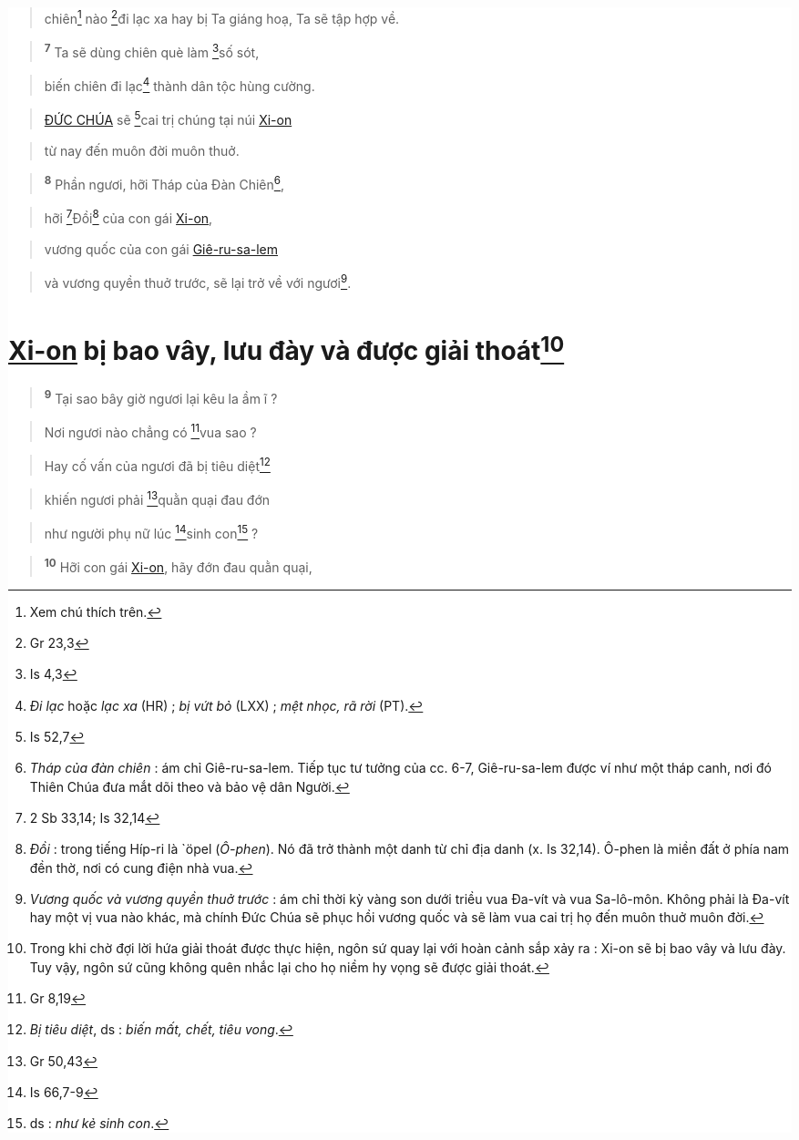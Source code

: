 > chiên[^15-ade51755-7c19-47d7-ae0a-aeb1838c5d09] nào [^16@-ade51755-7c19-47d7-ae0a-aeb1838c5d09]đi lạc xa hay bị Ta giáng hoạ, Ta sẽ tập hợp về.
>


> <sup><b>7</b></sup> Ta sẽ dùng chiên què làm [^17@-ade51755-7c19-47d7-ae0a-aeb1838c5d09]số sót,
>


> biến chiên đi lạc[^16-ade51755-7c19-47d7-ae0a-aeb1838c5d09] thành dân tộc hùng cường.
>


> [ĐỨC CHÚA]() sẽ [^18@-ade51755-7c19-47d7-ae0a-aeb1838c5d09]cai trị chúng tại núi [Xi-on]()
>


> từ nay đến muôn đời muôn thuở.
>


> <sup><b>8</b></sup> Phần ngươi, hỡi Tháp của Đàn Chiên[^17-ade51755-7c19-47d7-ae0a-aeb1838c5d09],
>


> hỡi [^19@-ade51755-7c19-47d7-ae0a-aeb1838c5d09]Đồi[^18-ade51755-7c19-47d7-ae0a-aeb1838c5d09] của con gái [Xi-on](),
>


> vương quốc của con gái [Giê-ru-sa-lem]()
>


> và vương quyền thuở trước, sẽ lại trở về với ngươi[^19-ade51755-7c19-47d7-ae0a-aeb1838c5d09].
>


# [Xi-on]() bị bao vây, lưu đày và được giải thoát[^20-ade51755-7c19-47d7-ae0a-aeb1838c5d09]

> <sup><b>9</b></sup> Tại sao bây giờ ngươi lại kêu la ầm ĩ ?
>


> Nơi ngươi nào chẳng có [^20@-ade51755-7c19-47d7-ae0a-aeb1838c5d09]vua sao ?
>


> Hay cố vấn của ngươi đã bị tiêu diệt[^21-ade51755-7c19-47d7-ae0a-aeb1838c5d09]
>


> khiến ngươi phải [^21@-ade51755-7c19-47d7-ae0a-aeb1838c5d09]quằn quại đau đớn
>


> như người phụ nữ lúc [^22@-ade51755-7c19-47d7-ae0a-aeb1838c5d09]sinh con[^22-ade51755-7c19-47d7-ae0a-aeb1838c5d09] ?
>


> <sup><b>10</b></sup> Hỡi con gái [Xi-on](), hãy đớn đau quằn quại,
>


[^1-ade51755-7c19-47d7-ae0a-aeb1838c5d09]: Nếu các ch. 1 – 3 được coi như là những bản viết tay sớm nhất của chính ngôn sứ Mi-kha, thì các ch. 4 – 5 lại được xem như của một tác giả khác muộn thời hơn. Chúng ta thấy rõ các chủ đề của hai phần này có nhiều thay đổi.
[^2-ade51755-7c19-47d7-ae0a-aeb1838c5d09]: Đây là một bài thơ thật hay và thật đẹp. Nó cho chúng ta thấy được vị trí đặc biệt của Giê-ru-sa-lem cũng như hình ảnh thơ mộng về Giê-ru-sa-lem, đặc biệt về núi Đền Thờ. Người ta đang tranh luận để xem giữa hai bản văn hầu như giống hệt nhau này (Mk 4,1-5 và Is 2,2-4) bản nào là bản gốc hay là cả hai bản đều vay mượn ở một tài liệu khác đã bị mất. Vẫn chưa có một câu trả lời thoả đáng.
[^3-ade51755-7c19-47d7-ae0a-aeb1838c5d09]: *Trong tương lai* hoặc *trong những ngày sau đó*. Một cách nói để diễn tả một thời gian sau đó xa hoặc gần, đôi khi có dáng dấp cánh chung như ở trường hợp này (x. St 49,1 ; Gr 23,20 ; Ed 38,16 ; Hs 3,5).
[^4-ade51755-7c19-47d7-ae0a-aeb1838c5d09]: ds : *được kiên cường, được đặt*.
[^5-ade51755-7c19-47d7-ae0a-aeb1838c5d09]: ds : *tới với nó*.
[^6-ade51755-7c19-47d7-ae0a-aeb1838c5d09]: ds : *Nói rằng*.
[^7-ade51755-7c19-47d7-ae0a-aeb1838c5d09]: ds : *và bước theo những đường lối của Người*.
[^8-ade51755-7c19-47d7-ae0a-aeb1838c5d09]: *Ban xuống,* ds : *đi ra, xuất phát*.
[^9-ade51755-7c19-47d7-ae0a-aeb1838c5d09]: ds : *và lời Đức Chúa từ Giê-ru-sa-lem*.
[^10-ade51755-7c19-47d7-ae0a-aeb1838c5d09]: *Đứng làm trọng tài,* ds : *phán xử, phán xét*.
[^11-ade51755-7c19-47d7-ae0a-aeb1838c5d09]: *Rèn* : được thêm vào cho dễ hiểu. HR hiểu ngầm với động từ *đúc* ở c.3c (x. Ge 4,10).
[^12-ade51755-7c19-47d7-ae0a-aeb1838c5d09]: Hình ảnh thôn dã diễn tả thời đại an bình (x. 1 V 5,5 ; 2 V 18,31 ; Dcr 3,10).
[^13-ade51755-7c19-47d7-ae0a-aeb1838c5d09]: *Nhân danh thần của mình* (HR) ; *trong con đường của nó* (LXX).
[^14-ade51755-7c19-47d7-ae0a-aeb1838c5d09]: *Chiên nào què ...,* ds : *con (kẻ) nào què ...*
[^15-ade51755-7c19-47d7-ae0a-aeb1838c5d09]: Xem chú thích trên.
[^16-ade51755-7c19-47d7-ae0a-aeb1838c5d09]: *Đi lạc* hoặc *lạc xa* (HR) ; *bị vứt bỏ* (LXX) ; *mệt nhọc, rã rời* (PT).
[^17-ade51755-7c19-47d7-ae0a-aeb1838c5d09]: *Tháp của đàn chiên* : ám chỉ Giê-ru-sa-lem. Tiếp tục tư tưởng của cc. 6-7, Giê-ru-sa-lem được ví như một tháp canh, nơi đó Thiên Chúa đưa mắt dõi theo và bảo vệ dân Người.
[^18-ade51755-7c19-47d7-ae0a-aeb1838c5d09]: *Đồi* : trong tiếng Híp-ri là \`öpel (*Ô-phen*). Nó đã trở thành một danh từ chỉ địa danh (x. Is 32,14). Ô-phen là miền đất ở phía nam đền thờ, nơi có cung điện nhà vua.
[^19-ade51755-7c19-47d7-ae0a-aeb1838c5d09]: *Vương quốc và vương quyền thuở trước* : ám chỉ thời kỳ vàng son dưới triều vua Đa-vít và vua Sa-lô-môn. Không phải là Đa-vít hay một vị vua nào khác, mà chính Đức Chúa sẽ phục hồi vương quốc và sẽ làm vua cai trị họ đến muôn thuở muôn đời.
[^20-ade51755-7c19-47d7-ae0a-aeb1838c5d09]: Trong khi chờ đợi lời hứa giải thoát được thực hiện, ngôn sứ quay lại với hoàn cảnh sắp xảy ra : Xi-on sẽ bị bao vây và lưu đày. Tuy vậy, ngôn sứ cũng không quên nhắc lại cho họ niềm hy vọng sẽ được giải thoát.
[^21-ade51755-7c19-47d7-ae0a-aeb1838c5d09]: *Bị tiêu diệt*, ds : *biến mất, chết, tiêu vong*.
[^22-ade51755-7c19-47d7-ae0a-aeb1838c5d09]: ds : *như kẻ sinh con*.
[^23-ade51755-7c19-47d7-ae0a-aeb1838c5d09]: Nỗi đau của những người bị lưu đày sang Ba-by-lon được ví như sự đau đớn của người phụ nữ sinh con. Tuy nhiên, sự đau đớn là điểm cuối cùng để bước sang một niềm vui mới, niềm vui có được một người con chào đời.
[^24-ade51755-7c19-47d7-ae0a-aeb1838c5d09]: *Kẻ thù ngươi* : đó là người Ba-by-lon.
[^25-ade51755-7c19-47d7-ae0a-aeb1838c5d09]: *Đánh ngươi*, ds : *chống lại ngươi*. Cc. 11.12 có lẽ muốn quy chiếu về biến cố năm 701 tCN, khi vua Xan-khê-ríp bao vây Giê-ru-sa-lem nhưng buộc phải rút lui (x. 2 V 19,35).
[^26-ade51755-7c19-47d7-ae0a-aeb1838c5d09]: Kẻ thù muốn chinh phạt Giê-ru-sa-lem, nhưng Thiên Chúa sẽ quật ngã chúng. Số phận của chúng chẳng khác gì lúa ở trên sân phơi.
[^27-ade51755-7c19-47d7-ae0a-aeb1838c5d09]: *Xi-on* : ám chỉ Giê-ru-sa-lem. *Con gái Xi-on* : ám chỉ dân thành Giê-ru-sa-lem.
[^28-ade51755-7c19-47d7-ae0a-aeb1838c5d09]: *Đứng lên đạp lúa* là hình ảnh diễn tả sự trừng phạt, việc giày xéo quân thù.
[^29-ade51755-7c19-47d7-ae0a-aeb1838c5d09]: Xem chú thích m) ở c.13. Người ta không rõ câu này muốn nói tới biến cố lịch sử nào. Các hình ảnh : *sừng, móng, giẫm nát* rất am hợp với hình ảnh con vật đạp lúa trên sân (x. Đnl 25,4 ; Hs 10,11).
[^30-ade51755-7c19-47d7-ae0a-aeb1838c5d09]: *Biệt hiến* hoặc *tru hiến* : trong chiến trận, chính Thiên Chúa là vị chỉ huy tối cao của Ít-ra-en. Mọi chiến lợi phẩm phải được *biệt hiến* cho Người (x. Gs 6,17-24 ; Ml 3,24b+).
[^34-ade51755-7c19-47d7-ae0a-aeb1838c5d09]: Hành động diễn tả ở đây có lẽ là một với biến cố ở cc. 11-12. Dùng gậy đánh vào má ai là một cách để hạ nhục, làm cho người đó (vị thẩm phán) bị xấu hổ (x. 1 V 22,24 ; Ac 3,30).
[^1@-ade51755-7c19-47d7-ae0a-aeb1838c5d09]: Is 2,2-4
[^2@-ade51755-7c19-47d7-ae0a-aeb1838c5d09]: Ga 4,21-24
[^3@-ade51755-7c19-47d7-ae0a-aeb1838c5d09]: Mt 5,14
[^4@-ade51755-7c19-47d7-ae0a-aeb1838c5d09]: Gr 51,44
[^5@-ade51755-7c19-47d7-ae0a-aeb1838c5d09]: Is 66,18-20; Gr 31,6; Kg 2,7; Dcr 8,20-22
[^6@-ade51755-7c19-47d7-ae0a-aeb1838c5d09]: Is 56,6-8; Gr 31,6
[^7@-ade51755-7c19-47d7-ae0a-aeb1838c5d09]: Is 60,11-14
[^8@-ade51755-7c19-47d7-ae0a-aeb1838c5d09]: Is 51,4
[^9@-ade51755-7c19-47d7-ae0a-aeb1838c5d09]: Ed 39,9; Ge 4,10
[^10@-ade51755-7c19-47d7-ae0a-aeb1838c5d09]: Dcr 3,10
[^11@-ade51755-7c19-47d7-ae0a-aeb1838c5d09]: Is 1,20
[^12@-ade51755-7c19-47d7-ae0a-aeb1838c5d09]: Is 2,5
[^13@-ade51755-7c19-47d7-ae0a-aeb1838c5d09]: Ed 34
[^14@-ade51755-7c19-47d7-ae0a-aeb1838c5d09]: St 32,32; Xp 3,19
[^15@-ade51755-7c19-47d7-ae0a-aeb1838c5d09]: Gr 23,3; Ed 37,21
[^16@-ade51755-7c19-47d7-ae0a-aeb1838c5d09]: Gr 23,3
[^17@-ade51755-7c19-47d7-ae0a-aeb1838c5d09]: Is 4,3
[^18@-ade51755-7c19-47d7-ae0a-aeb1838c5d09]: Is 52,7
[^19@-ade51755-7c19-47d7-ae0a-aeb1838c5d09]: 2 Sb 33,14; Is 32,14
[^20@-ade51755-7c19-47d7-ae0a-aeb1838c5d09]: Gr 8,19
[^21@-ade51755-7c19-47d7-ae0a-aeb1838c5d09]: Gr 50,43
[^22@-ade51755-7c19-47d7-ae0a-aeb1838c5d09]: Is 66,7-9
[^23@-ade51755-7c19-47d7-ae0a-aeb1838c5d09]: Gr 31,11
[^24@-ade51755-7c19-47d7-ae0a-aeb1838c5d09]: Ed 38,8-11
[^25@-ade51755-7c19-47d7-ae0a-aeb1838c5d09]: Is 55,8-9; Gr 50,45
[^26@-ade51755-7c19-47d7-ae0a-aeb1838c5d09]: Gr 51,33
[^27@-ade51755-7c19-47d7-ae0a-aeb1838c5d09]: Đnl 33,17
[^28@-ade51755-7c19-47d7-ae0a-aeb1838c5d09]: 2 Sm 7,14